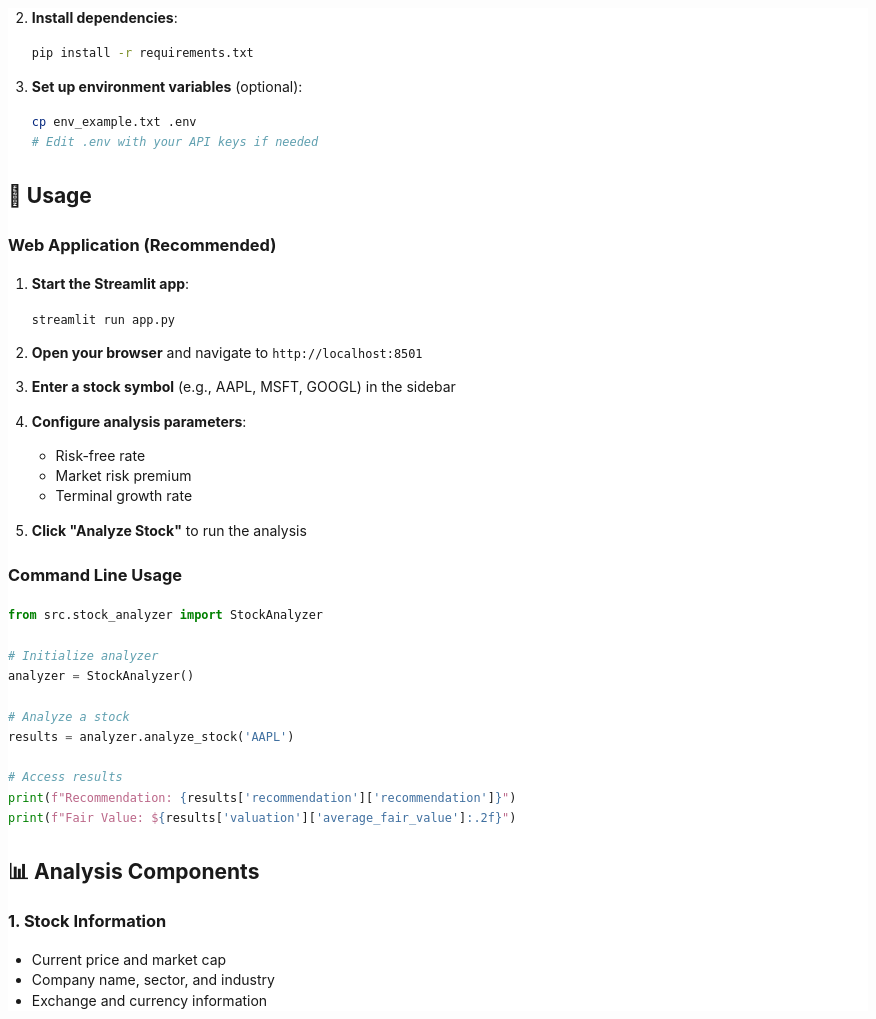 2. **Install dependencies**:
   ```bash
   pip install -r requirements.txt
   ```

3. **Set up environment variables** (optional):
   ```bash
   cp env_example.txt .env
   # Edit .env with your API keys if needed
   ```

## 🚀 Usage

### Web Application (Recommended)

1. **Start the Streamlit app**:
   ```bash
   streamlit run app.py
   ```

2. **Open your browser** and navigate to `http://localhost:8501`

3. **Enter a stock symbol** (e.g., AAPL, MSFT, GOOGL) in the sidebar

4. **Configure analysis parameters**:
   - Risk-free rate
   - Market risk premium
   - Terminal growth rate

5. **Click "Analyze Stock"** to run the analysis

### Command Line Usage

```python
from src.stock_analyzer import StockAnalyzer

# Initialize analyzer
analyzer = StockAnalyzer()

# Analyze a stock
results = analyzer.analyze_stock('AAPL')

# Access results
print(f"Recommendation: {results['recommendation']['recommendation']}")
print(f"Fair Value: ${results['valuation']['average_fair_value']:.2f}")
```

## 📊 Analysis Components

### 1. Stock Information
- Current price and market cap
- Company name, sector, and industry
- Exchange and currency information
